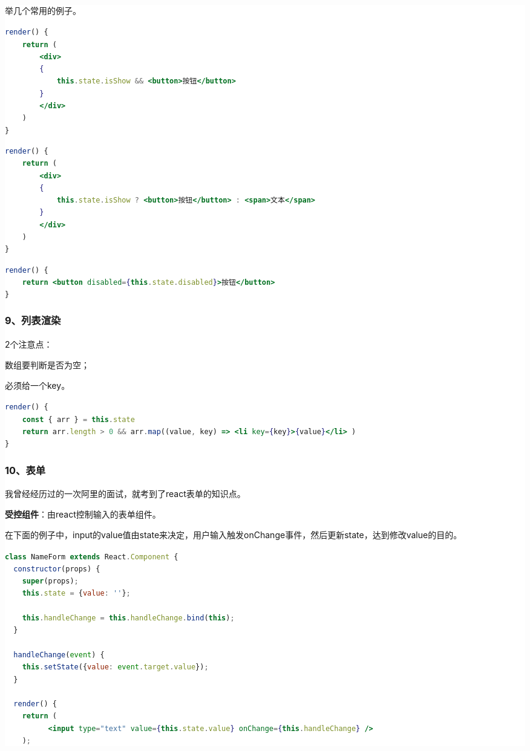举几个常用的例子。

```jsx harmony
render() {
    return (
        <div>
        {
            this.state.isShow && <button>按钮</button>    
        }
        </div>
    )
}
```
```jsx harmony
render() {
    return (
        <div>
        {
            this.state.isShow ? <button>按钮</button> : <span>文本</span>
        }
        </div>
    )
}
```
```jsx harmony
render() {
    return <button disabled={this.state.disabled}>按钮</button>
}
```

### 9、列表渲染

2个注意点：

数组要判断是否为空；

必须给一个key。

```jsx harmony
render() {
    const { arr } = this.state
    return arr.length > 0 && arr.map((value, key) => <li key={key}>{value}</li> )
}
```

### 10、表单
我曾经经历过的一次阿里的面试，就考到了react表单的知识点。

**受控组件**：由react控制输入的表单组件。

在下面的例子中，input的value值由state来决定，用户输入触发onChange事件，然后更新state，达到修改value的目的。
```jsx harmony
class NameForm extends React.Component {
  constructor(props) {
    super(props);
    this.state = {value: ''};

    this.handleChange = this.handleChange.bind(this);
  }

  handleChange(event) {
    this.setState({value: event.target.value});
  }

  render() {
    return (
          <input type="text" value={this.state.value} onChange={this.handleChange} />
    );
```